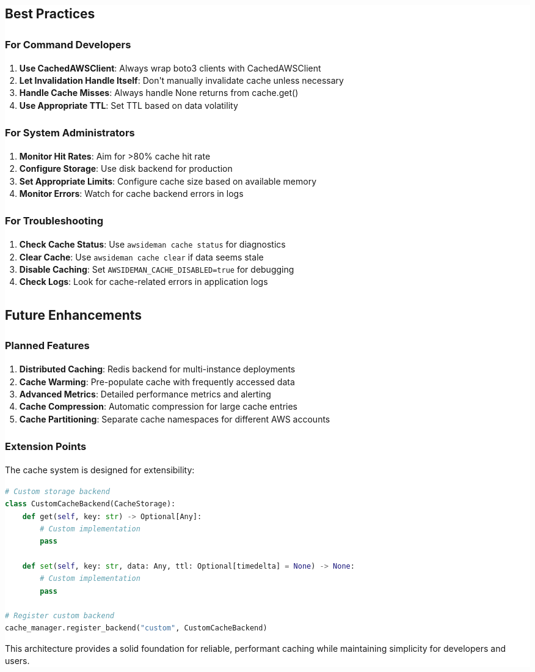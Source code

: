 ## Best Practices

### For Command Developers

1. **Use CachedAWSClient**: Always wrap boto3 clients with CachedAWSClient
2. **Let Invalidation Handle Itself**: Don't manually invalidate cache unless necessary
3. **Handle Cache Misses**: Always handle None returns from cache.get()
4. **Use Appropriate TTL**: Set TTL based on data volatility

### For System Administrators

1. **Monitor Hit Rates**: Aim for >80% cache hit rate
2. **Configure Storage**: Use disk backend for production
3. **Set Appropriate Limits**: Configure cache size based on available memory
4. **Monitor Errors**: Watch for cache backend errors in logs

### For Troubleshooting

1. **Check Cache Status**: Use `awsideman cache status` for diagnostics
2. **Clear Cache**: Use `awsideman cache clear` if data seems stale
3. **Disable Caching**: Set `AWSIDEMAN_CACHE_DISABLED=true` for debugging
4. **Check Logs**: Look for cache-related errors in application logs

## Future Enhancements

### Planned Features

1. **Distributed Caching**: Redis backend for multi-instance deployments
2. **Cache Warming**: Pre-populate cache with frequently accessed data
3. **Advanced Metrics**: Detailed performance metrics and alerting
4. **Cache Compression**: Automatic compression for large cache entries
5. **Cache Partitioning**: Separate cache namespaces for different AWS accounts

### Extension Points

The cache system is designed for extensibility:

```python
# Custom storage backend
class CustomCacheBackend(CacheStorage):
    def get(self, key: str) -> Optional[Any]:
        # Custom implementation
        pass

    def set(self, key: str, data: Any, ttl: Optional[timedelta] = None) -> None:
        # Custom implementation
        pass

# Register custom backend
cache_manager.register_backend("custom", CustomCacheBackend)
```

This architecture provides a solid foundation for reliable, performant caching while maintaining simplicity for developers and users.
